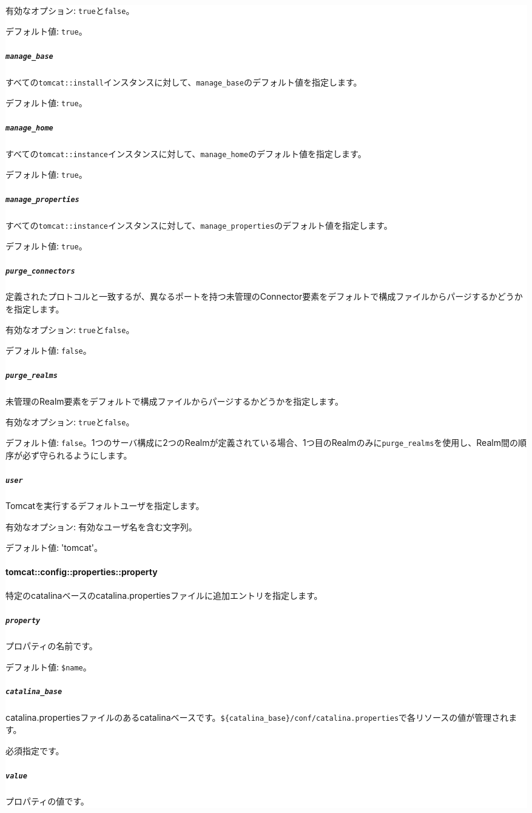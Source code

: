 有効なオプション: `true`と`false`。

デフォルト値: `true`。

##### `manage_base`
すべての`tomcat::install`インスタンスに対して、`manage_base`のデフォルト値を指定します。

デフォルト値: `true`。

##### `manage_home`
すべての`tomcat::instance`インスタンスに対して、`manage_home`のデフォルト値を指定します。

デフォルト値: `true`。

##### `manage_properties`
すべての`tomcat::instance`インスタンスに対して、`manage_properties`のデフォルト値を指定します。

デフォルト値: `true`。

##### `purge_connectors`

定義されたプロトコルと一致するが、異なるポートを持つ未管理のConnector要素をデフォルトで構成ファイルからパージするかどうかを指定します。

有効なオプション: `true`と`false`。

デフォルト値: `false`。

##### `purge_realms`

未管理のRealm要素をデフォルトで構成ファイルからパージするかどうかを指定します。

有効なオプション: `true`と`false`。

デフォルト値: `false`。1つのサーバ構成に2つのRealmが定義されている場合、1つ目のRealmのみに`purge_realms`を使用し、Realm間の順序が必ず守られるようにします。

##### `user`

Tomcatを実行するデフォルトユーザを指定します。

有効なオプション: 有効なユーザ名を含む文字列。

デフォルト値: 'tomcat'。

#### tomcat::config::properties::property

特定のcatalinaベースのcatalina.propertiesファイルに追加エントリを指定します。

##### `property`

プロパティの名前です。

デフォルト値: `$name`。

##### `catalina_base`

catalina.propertiesファイルのあるcatalinaベースです。`${catalina_base}/conf/catalina.properties`で各リソースの値が管理されます。

必須指定です。

##### `value`
プロパティの値です。
